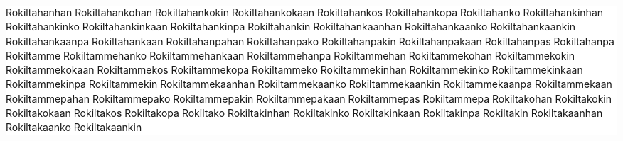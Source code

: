 Rokiltahanhan
Rokiltahankohan
Rokiltahankokin
Rokiltahankokaan
Rokiltahankos
Rokiltahankopa
Rokiltahanko
Rokiltahankinhan
Rokiltahankinko
Rokiltahankinkaan
Rokiltahankinpa
Rokiltahankin
Rokiltahankaanhan
Rokiltahankaanko
Rokiltahankaankin
Rokiltahankaanpa
Rokiltahankaan
Rokiltahanpahan
Rokiltahanpako
Rokiltahanpakin
Rokiltahanpakaan
Rokiltahanpas
Rokiltahanpa
Rokiltamme
Rokiltammehanko
Rokiltammehankaan
Rokiltammehanpa
Rokiltammehan
Rokiltammekohan
Rokiltammekokin
Rokiltammekokaan
Rokiltammekos
Rokiltammekopa
Rokiltammeko
Rokiltammekinhan
Rokiltammekinko
Rokiltammekinkaan
Rokiltammekinpa
Rokiltammekin
Rokiltammekaanhan
Rokiltammekaanko
Rokiltammekaankin
Rokiltammekaanpa
Rokiltammekaan
Rokiltammepahan
Rokiltammepako
Rokiltammepakin
Rokiltammepakaan
Rokiltammepas
Rokiltammepa
Rokiltakohan
Rokiltakokin
Rokiltakokaan
Rokiltakos
Rokiltakopa
Rokiltako
Rokiltakinhan
Rokiltakinko
Rokiltakinkaan
Rokiltakinpa
Rokiltakin
Rokiltakaanhan
Rokiltakaanko
Rokiltakaankin
